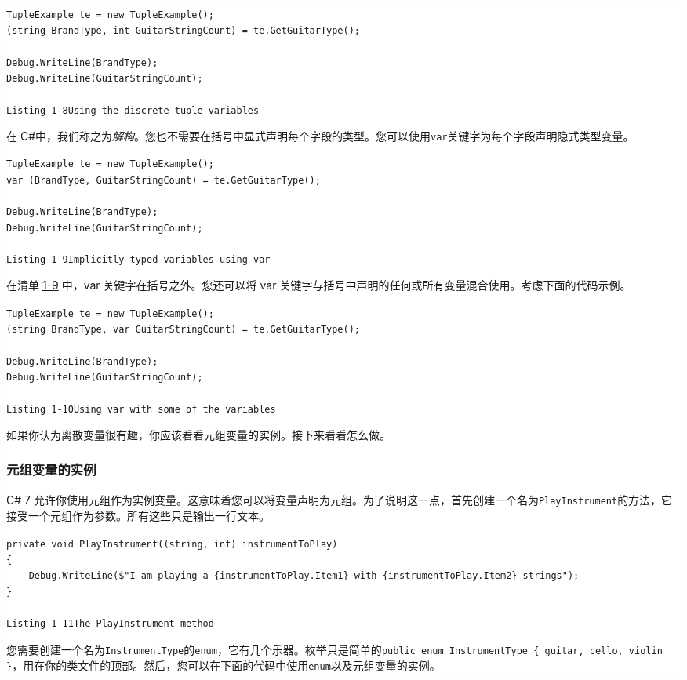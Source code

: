 ```
TupleExample te = new TupleExample();
(string BrandType, int GuitarStringCount) = te.GetGuitarType();

Debug.WriteLine(BrandType);
Debug.WriteLine(GuitarStringCount);

Listing 1-8Using the discrete tuple variables

```

在 C#中，我们称之为*解构*。您也不需要在括号中显式声明每个字段的类型。您可以使用`var`关键字为每个字段声明隐式类型变量。

```
TupleExample te = new TupleExample();
var (BrandType, GuitarStringCount) = te.GetGuitarType();

Debug.WriteLine(BrandType);
Debug.WriteLine(GuitarStringCount);

Listing 1-9Implicitly typed variables using var

```

在清单 [1-9](#PC9) 中，var 关键字在括号之外。您还可以将 var 关键字与括号中声明的任何或所有变量混合使用。考虑下面的代码示例。

```
TupleExample te = new TupleExample();
(string BrandType, var GuitarStringCount) = te.GetGuitarType();

Debug.WriteLine(BrandType);
Debug.WriteLine(GuitarStringCount);

Listing 1-10Using var with some of the variables

```

如果你认为离散变量很有趣，你应该看看元组变量的实例。接下来看看怎么做。

### 元组变量的实例

C# 7 允许你使用元组作为实例变量。这意味着您可以将变量声明为元组。为了说明这一点，首先创建一个名为`PlayInstrument`的方法，它接受一个元组作为参数。所有这些只是输出一行文本。

```
private void PlayInstrument((string, int) instrumentToPlay)
{
    Debug.WriteLine($"I am playing a {instrumentToPlay.Item1} with {instrumentToPlay.Item2} strings");
}

Listing 1-11The PlayInstrument method

```

您需要创建一个名为`InstrumentType`的`enum`，它有几个乐器。枚举只是简单的`public enum InstrumentType { guitar, cello, violin }`，用在你的类文件的顶部。然后，您可以在下面的代码中使用`enum`以及元组变量的实例。
